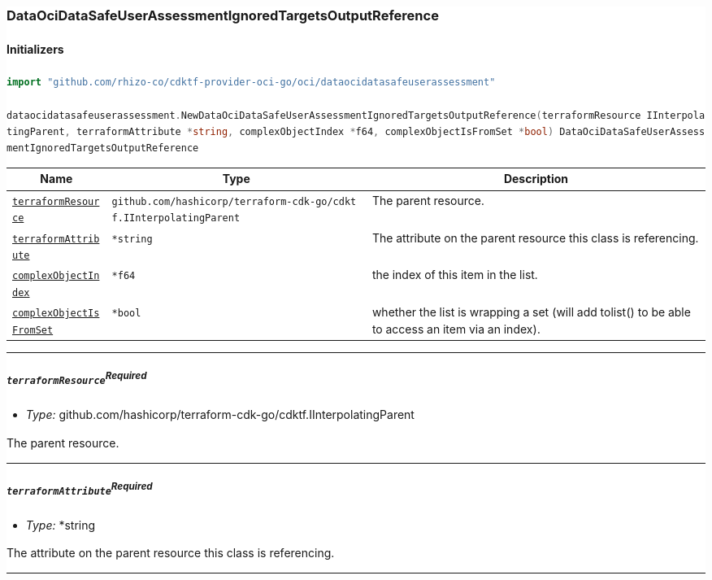

### DataOciDataSafeUserAssessmentIgnoredTargetsOutputReference <a name="DataOciDataSafeUserAssessmentIgnoredTargetsOutputReference" id="rhizo-co-terraform-provider-oci.dataOciDataSafeUserAssessment.DataOciDataSafeUserAssessmentIgnoredTargetsOutputReference"></a>

#### Initializers <a name="Initializers" id="rhizo-co-terraform-provider-oci.dataOciDataSafeUserAssessment.DataOciDataSafeUserAssessmentIgnoredTargetsOutputReference.Initializer"></a>

```go
import "github.com/rhizo-co/cdktf-provider-oci-go/oci/dataocidatasafeuserassessment"

dataocidatasafeuserassessment.NewDataOciDataSafeUserAssessmentIgnoredTargetsOutputReference(terraformResource IInterpolatingParent, terraformAttribute *string, complexObjectIndex *f64, complexObjectIsFromSet *bool) DataOciDataSafeUserAssessmentIgnoredTargetsOutputReference
```

| **Name** | **Type** | **Description** |
| --- | --- | --- |
| <code><a href="#rhizo-co-terraform-provider-oci.dataOciDataSafeUserAssessment.DataOciDataSafeUserAssessmentIgnoredTargetsOutputReference.Initializer.parameter.terraformResource">terraformResource</a></code> | <code>github.com/hashicorp/terraform-cdk-go/cdktf.IInterpolatingParent</code> | The parent resource. |
| <code><a href="#rhizo-co-terraform-provider-oci.dataOciDataSafeUserAssessment.DataOciDataSafeUserAssessmentIgnoredTargetsOutputReference.Initializer.parameter.terraformAttribute">terraformAttribute</a></code> | <code>*string</code> | The attribute on the parent resource this class is referencing. |
| <code><a href="#rhizo-co-terraform-provider-oci.dataOciDataSafeUserAssessment.DataOciDataSafeUserAssessmentIgnoredTargetsOutputReference.Initializer.parameter.complexObjectIndex">complexObjectIndex</a></code> | <code>*f64</code> | the index of this item in the list. |
| <code><a href="#rhizo-co-terraform-provider-oci.dataOciDataSafeUserAssessment.DataOciDataSafeUserAssessmentIgnoredTargetsOutputReference.Initializer.parameter.complexObjectIsFromSet">complexObjectIsFromSet</a></code> | <code>*bool</code> | whether the list is wrapping a set (will add tolist() to be able to access an item via an index). |

---

##### `terraformResource`<sup>Required</sup> <a name="terraformResource" id="rhizo-co-terraform-provider-oci.dataOciDataSafeUserAssessment.DataOciDataSafeUserAssessmentIgnoredTargetsOutputReference.Initializer.parameter.terraformResource"></a>

- *Type:* github.com/hashicorp/terraform-cdk-go/cdktf.IInterpolatingParent

The parent resource.

---

##### `terraformAttribute`<sup>Required</sup> <a name="terraformAttribute" id="rhizo-co-terraform-provider-oci.dataOciDataSafeUserAssessment.DataOciDataSafeUserAssessmentIgnoredTargetsOutputReference.Initializer.parameter.terraformAttribute"></a>

- *Type:* *string

The attribute on the parent resource this class is referencing.

---
